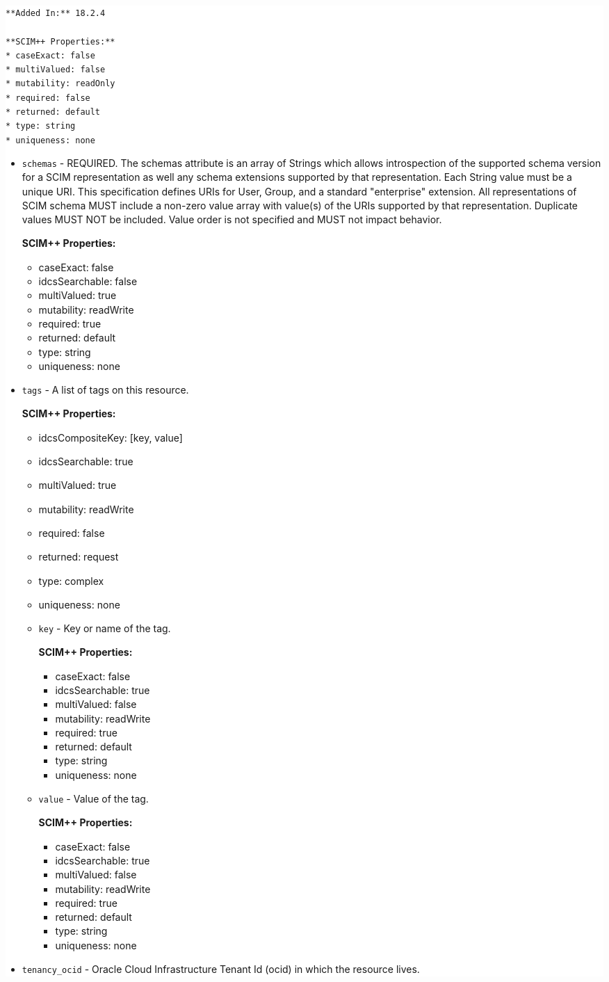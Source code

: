 	**Added In:** 18.2.4

	**SCIM++ Properties:**
	* caseExact: false
	* multiValued: false
	* mutability: readOnly
	* required: false
	* returned: default
	* type: string
	* uniqueness: none
* `schemas` - REQUIRED. The schemas attribute is an array of Strings which allows introspection of the supported schema version for a SCIM representation as well any schema extensions supported by that representation. Each String value must be a unique URI. This specification defines URIs for User, Group, and a standard \"enterprise\" extension. All representations of SCIM schema MUST include a non-zero value array with value(s) of the URIs supported by that representation. Duplicate values MUST NOT be included. Value order is not specified and MUST not impact behavior.

	**SCIM++ Properties:**
	* caseExact: false
	* idcsSearchable: false
	* multiValued: true
	* mutability: readWrite
	* required: true
	* returned: default
	* type: string
	* uniqueness: none
* `tags` - A list of tags on this resource.

	**SCIM++ Properties:**
	* idcsCompositeKey: [key, value]
	* idcsSearchable: true
	* multiValued: true
	* mutability: readWrite
	* required: false
	* returned: request
	* type: complex
	* uniqueness: none
	* `key` - Key or name of the tag.

		**SCIM++ Properties:**
		* caseExact: false
		* idcsSearchable: true
		* multiValued: false
		* mutability: readWrite
		* required: true
		* returned: default
		* type: string
		* uniqueness: none
	* `value` - Value of the tag.

		**SCIM++ Properties:**
		* caseExact: false
		* idcsSearchable: true
		* multiValued: false
		* mutability: readWrite
		* required: true
		* returned: default
		* type: string
		* uniqueness: none
* `tenancy_ocid` - Oracle Cloud Infrastructure Tenant Id (ocid) in which the resource lives.
